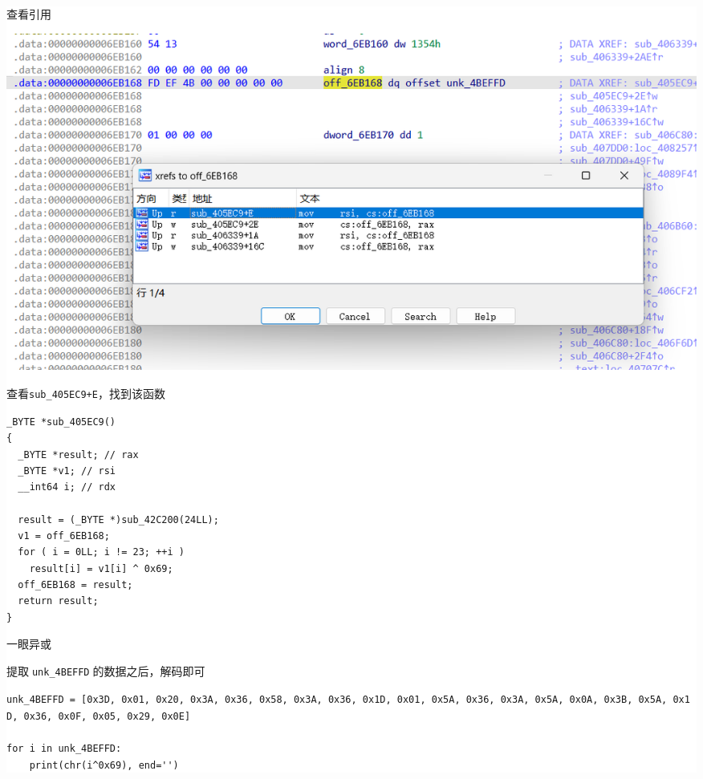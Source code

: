 查看引用

![image-20250317232507872](./img/image-20250317232507872.png)

查看`sub_405EC9+E`，找到该函数

```
_BYTE *sub_405EC9()
{
  _BYTE *result; // rax
  _BYTE *v1; // rsi
  __int64 i; // rdx

  result = (_BYTE *)sub_42C200(24LL);
  v1 = off_6EB168;
  for ( i = 0LL; i != 23; ++i )
    result[i] = v1[i] ^ 0x69;
  off_6EB168 = result;
  return result;
}
```

一眼异或

提取 `unk_4BEFFD` 的数据之后，解码即可

```
unk_4BEFFD = [0x3D, 0x01, 0x20, 0x3A, 0x36, 0x58, 0x3A, 0x36, 0x1D, 0x01, 0x5A, 0x36, 0x3A, 0x5A, 0x0A, 0x3B, 0x5A, 0x1D, 0x36, 0x0F, 0x05, 0x29, 0x0E]

for i in unk_4BEFFD:
    print(chr(i^0x69), end='')
```
